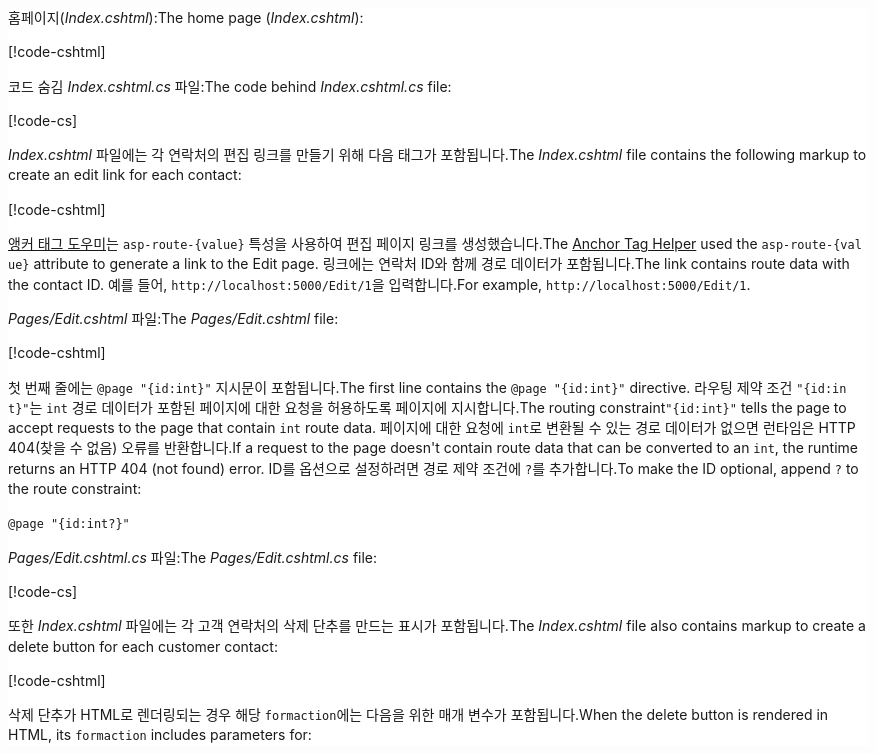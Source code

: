 <span data-ttu-id="170c6-196">홈페이지(*Index.cshtml*):</span><span class="sxs-lookup"><span data-stu-id="170c6-196">The home page (*Index.cshtml*):</span></span>

[!code-cshtml[](index/sample/RazorPagesContacts/Pages/Index.cshtml)]

<span data-ttu-id="170c6-197">코드 숨김 *Index.cshtml.cs* 파일:</span><span class="sxs-lookup"><span data-stu-id="170c6-197">The code behind *Index.cshtml.cs* file:</span></span>

[!code-cs[](index/sample/RazorPagesContacts/Pages/Index.cshtml.cs)]

<span data-ttu-id="170c6-198">*Index.cshtml* 파일에는 각 연락처의 편집 링크를 만들기 위해 다음 태그가 포함됩니다.</span><span class="sxs-lookup"><span data-stu-id="170c6-198">The *Index.cshtml* file contains the following markup to create an edit link for each contact:</span></span>

[!code-cshtml[](index/sample/RazorPagesContacts/Pages/Index.cshtml?range=21)]

<span data-ttu-id="170c6-199">[앵커 태그 도우미](xref:mvc/views/tag-helpers/builtin-th/anchor-tag-helper)는 `asp-route-{value}` 특성을 사용하여 편집 페이지 링크를 생성했습니다.</span><span class="sxs-lookup"><span data-stu-id="170c6-199">The [Anchor Tag Helper](xref:mvc/views/tag-helpers/builtin-th/anchor-tag-helper) used the `asp-route-{value}` attribute to generate a link to the Edit page.</span></span> <span data-ttu-id="170c6-200">링크에는 연락처 ID와 함께 경로 데이터가 포함됩니다.</span><span class="sxs-lookup"><span data-stu-id="170c6-200">The link contains route data with the contact ID.</span></span> <span data-ttu-id="170c6-201">예를 들어, `http://localhost:5000/Edit/1`을 입력합니다.</span><span class="sxs-lookup"><span data-stu-id="170c6-201">For example, `http://localhost:5000/Edit/1`.</span></span>

<span data-ttu-id="170c6-202">*Pages/Edit.cshtml* 파일:</span><span class="sxs-lookup"><span data-stu-id="170c6-202">The *Pages/Edit.cshtml* file:</span></span>

[!code-cshtml[](index/sample/RazorPagesContacts/Pages/Edit.cshtml?highlight=1)]

<span data-ttu-id="170c6-203">첫 번째 줄에는 `@page "{id:int}"` 지시문이 포함됩니다.</span><span class="sxs-lookup"><span data-stu-id="170c6-203">The first line contains the `@page "{id:int}"` directive.</span></span> <span data-ttu-id="170c6-204">라우팅 제약 조건 `"{id:int}"`는 `int` 경로 데이터가 포함된 페이지에 대한 요청을 허용하도록 페이지에 지시합니다.</span><span class="sxs-lookup"><span data-stu-id="170c6-204">The routing constraint`"{id:int}"` tells the page to accept requests to the page that contain `int` route data.</span></span> <span data-ttu-id="170c6-205">페이지에 대한 요청에 `int`로 변환될 수 있는 경로 데이터가 없으면 런타임은 HTTP 404(찾을 수 없음) 오류를 반환합니다.</span><span class="sxs-lookup"><span data-stu-id="170c6-205">If a request to the page doesn't contain route data that can be converted to an `int`, the runtime returns an HTTP 404 (not found) error.</span></span> <span data-ttu-id="170c6-206">ID를 옵션으로 설정하려면 경로 제약 조건에 `?`를 추가합니다.</span><span class="sxs-lookup"><span data-stu-id="170c6-206">To make the ID optional, append `?` to the route constraint:</span></span>

 ```cshtml
@page "{id:int?}"
```

<span data-ttu-id="170c6-207">*Pages/Edit.cshtml.cs* 파일:</span><span class="sxs-lookup"><span data-stu-id="170c6-207">The *Pages/Edit.cshtml.cs* file:</span></span>

[!code-cs[](index/sample/RazorPagesContacts/Pages/Edit.cshtml.cs)]

<span data-ttu-id="170c6-208">또한 *Index.cshtml* 파일에는 각 고객 연락처의 삭제 단추를 만드는 표시가 포함됩니다.</span><span class="sxs-lookup"><span data-stu-id="170c6-208">The *Index.cshtml* file also contains markup to create a delete button for each customer contact:</span></span>

[!code-cshtml[](index/sample/RazorPagesContacts/Pages/Index.cshtml?range=22-23)]

<span data-ttu-id="170c6-209">삭제 단추가 HTML로 렌더링되는 경우 해당 `formaction`에는 다음을 위한 매개 변수가 포함됩니다.</span><span class="sxs-lookup"><span data-stu-id="170c6-209">When the delete button is rendered in HTML, its `formaction` includes parameters for:</span></span>

